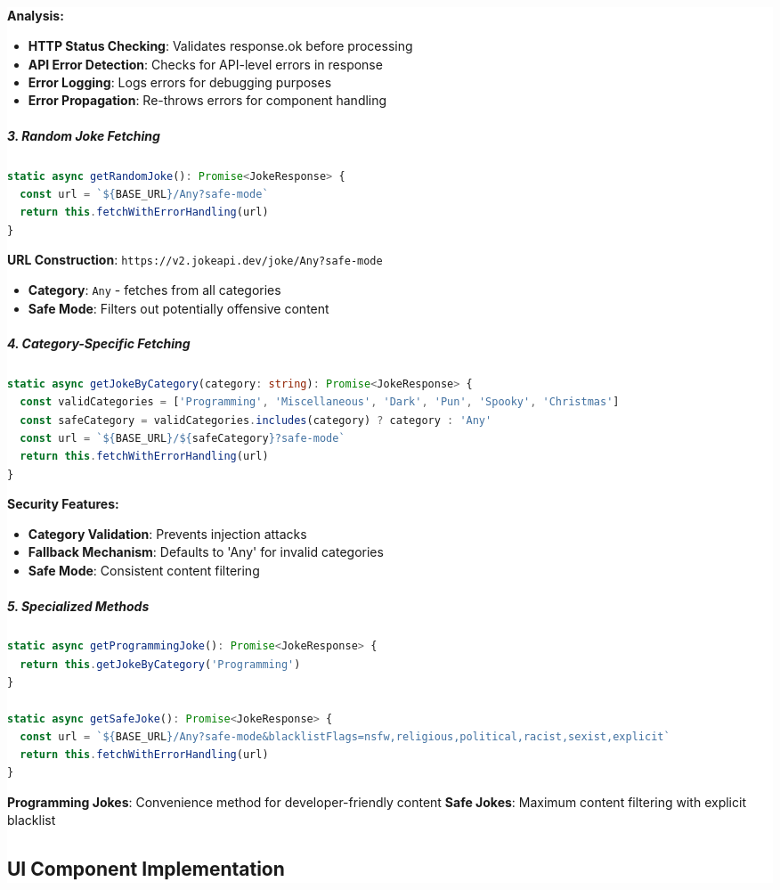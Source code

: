 **Analysis:**

- **HTTP Status Checking**: Validates response.ok before processing
- **API Error Detection**: Checks for API-level errors in response
- **Error Logging**: Logs errors for debugging purposes
- **Error Propagation**: Re-throws errors for component handling

##### 3. Random Joke Fetching

```typescript
static async getRandomJoke(): Promise<JokeResponse> {
  const url = `${BASE_URL}/Any?safe-mode`
  return this.fetchWithErrorHandling(url)
}
```

**URL Construction**: `https://v2.jokeapi.dev/joke/Any?safe-mode`

- **Category**: `Any` - fetches from all categories
- **Safe Mode**: Filters out potentially offensive content

##### 4. Category-Specific Fetching

```typescript
static async getJokeByCategory(category: string): Promise<JokeResponse> {
  const validCategories = ['Programming', 'Miscellaneous', 'Dark', 'Pun', 'Spooky', 'Christmas']
  const safeCategory = validCategories.includes(category) ? category : 'Any'
  const url = `${BASE_URL}/${safeCategory}?safe-mode`
  return this.fetchWithErrorHandling(url)
}
```

**Security Features:**

- **Category Validation**: Prevents injection attacks
- **Fallback Mechanism**: Defaults to 'Any' for invalid categories
- **Safe Mode**: Consistent content filtering

##### 5. Specialized Methods

```typescript
static async getProgrammingJoke(): Promise<JokeResponse> {
  return this.getJokeByCategory('Programming')
}

static async getSafeJoke(): Promise<JokeResponse> {
  const url = `${BASE_URL}/Any?safe-mode&blacklistFlags=nsfw,religious,political,racist,sexist,explicit`
  return this.fetchWithErrorHandling(url)
}
```

**Programming Jokes**: Convenience method for developer-friendly content
**Safe Jokes**: Maximum content filtering with explicit blacklist

## UI Component Implementation
